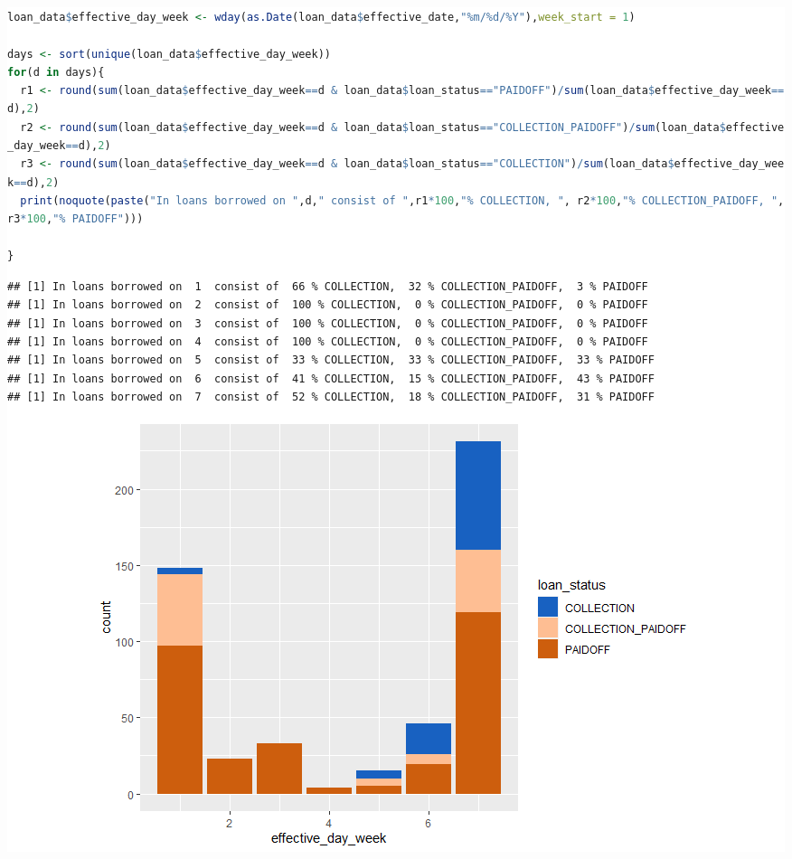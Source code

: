 ``` r
loan_data$effective_day_week <- wday(as.Date(loan_data$effective_date,"%m/%d/%Y"),week_start = 1)

days <- sort(unique(loan_data$effective_day_week))
for(d in days){
  r1 <- round(sum(loan_data$effective_day_week==d & loan_data$loan_status=="PAIDOFF")/sum(loan_data$effective_day_week==d),2)
  r2 <- round(sum(loan_data$effective_day_week==d & loan_data$loan_status=="COLLECTION_PAIDOFF")/sum(loan_data$effective_day_week==d),2)
  r3 <- round(sum(loan_data$effective_day_week==d & loan_data$loan_status=="COLLECTION")/sum(loan_data$effective_day_week==d),2)
  print(noquote(paste("In loans borrowed on ",d," consist of ",r1*100,"% COLLECTION, ", r2*100,"% COLLECTION_PAIDOFF, ",r3*100,"% PAIDOFF")))

}
```

    ## [1] In loans borrowed on  1  consist of  66 % COLLECTION,  32 % COLLECTION_PAIDOFF,  3 % PAIDOFF
    ## [1] In loans borrowed on  2  consist of  100 % COLLECTION,  0 % COLLECTION_PAIDOFF,  0 % PAIDOFF
    ## [1] In loans borrowed on  3  consist of  100 % COLLECTION,  0 % COLLECTION_PAIDOFF,  0 % PAIDOFF
    ## [1] In loans borrowed on  4  consist of  100 % COLLECTION,  0 % COLLECTION_PAIDOFF,  0 % PAIDOFF
    ## [1] In loans borrowed on  5  consist of  33 % COLLECTION,  33 % COLLECTION_PAIDOFF,  33 % PAIDOFF
    ## [1] In loans borrowed on  6  consist of  41 % COLLECTION,  15 % COLLECTION_PAIDOFF,  43 % PAIDOFF
    ## [1] In loans borrowed on  7  consist of  52 % COLLECTION,  18 % COLLECTION_PAIDOFF,  31 % PAIDOFF

<img src="EDA_RMD_files/figure-gfm/unnamed-chunk-15-1.png" style="display: block; margin: auto;" />